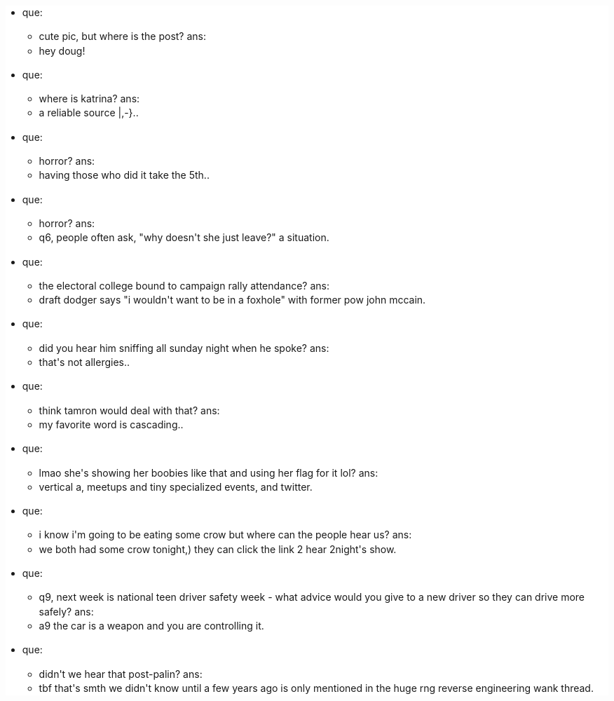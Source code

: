 - que:
  - cute pic, but where is the post?
  ans:
  - hey doug!

- que:
  - where is katrina?
  ans:
  - a reliable source |,-}..

- que:
  - horror?
  ans:
  - having those who did it take the 5th..

- que:
  - horror?
  ans:
  - q6, people often ask, "why doesn't she just leave?" a situation.

- que:
  - the electoral college bound to campaign rally attendance?
  ans:
  - draft dodger says "i wouldn't want to be in a foxhole" with former pow john mccain.

- que:
  - did you hear him sniffing all sunday night when he spoke?
  ans:
  - that's not allergies..

- que:
  - think tamron would deal with that?
  ans:
  - my favorite word is cascading..

- que:
  - lmao she's showing her boobies like that and using her flag for it lol?
  ans:
  - vertical a, meetups and tiny specialized events, and twitter.

- que:
  - i know i'm going to be eating some crow but where can the people hear us?
  ans:
  - we both had some crow tonight,) they can click the link 2 hear 2night's show.

- que:
  - q9, next week is national teen driver safety week - what advice would you give to a new driver so they can drive more safely?
  ans:
  - a9 the car is a weapon and you are controlling it.

- que:
  - didn't we hear that post-palin?
  ans:
  - tbf that's smth we didn't know until a few years ago  is only mentioned in the huge rng reverse engineering wank thread.
